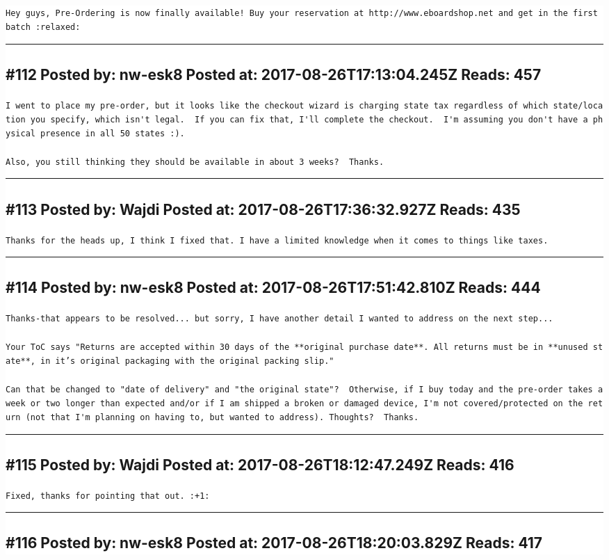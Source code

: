 ```
Hey guys, Pre-Ordering is now finally available! Buy your reservation at http://www.eboardshop.net and get in the first batch :relaxed:
```

---
## \#112 Posted by: nw-esk8 Posted at: 2017-08-26T17:13:04.245Z Reads: 457

```
I went to place my pre-order, but it looks like the checkout wizard is charging state tax regardless of which state/location you specify, which isn't legal.  If you can fix that, I'll complete the checkout.  I'm assuming you don't have a physical presence in all 50 states :).

Also, you still thinking they should be available in about 3 weeks?  Thanks.
```

---
## \#113 Posted by: Wajdi Posted at: 2017-08-26T17:36:32.927Z Reads: 435

```
Thanks for the heads up, I think I fixed that. I have a limited knowledge when it comes to things like taxes.
```

---
## \#114 Posted by: nw-esk8 Posted at: 2017-08-26T17:51:42.810Z Reads: 444

```
Thanks-that appears to be resolved... but sorry, I have another detail I wanted to address on the next step...

Your ToC says "Returns are accepted within 30 days of the **original purchase date**. All returns must be in **unused state**, in it’s original packaging with the original packing slip."

Can that be changed to "date of delivery" and "the original state"?  Otherwise, if I buy today and the pre-order takes a week or two longer than expected and/or if I am shipped a broken or damaged device, I'm not covered/protected on the return (not that I'm planning on having to, but wanted to address). Thoughts?  Thanks.
```

---
## \#115 Posted by: Wajdi Posted at: 2017-08-26T18:12:47.249Z Reads: 416

```
Fixed, thanks for pointing that out. :+1:
```

---
## \#116 Posted by: nw-esk8 Posted at: 2017-08-26T18:20:03.829Z Reads: 417
